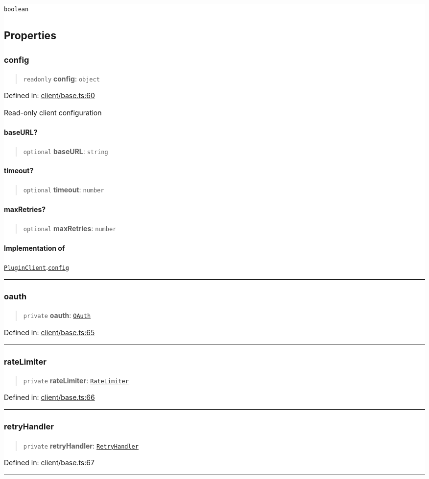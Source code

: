 `boolean`

## Properties

### config

> `readonly` **config**: `object`

Defined in: [client/base.ts:60](https://github.com/kage1020/x-ads-sdk/blob/main/src/client/base.ts#L60)

Read-only client configuration

#### baseURL?

> `optional` **baseURL**: `string`

#### timeout?

> `optional` **timeout**: `number`

#### maxRetries?

> `optional` **maxRetries**: `number`

#### Implementation of

[`PluginClient`](../interfaces/PluginClient.md).[`config`](../interfaces/PluginClient.md#config)

***

### oauth

> `private` **oauth**: [`OAuth`](OAuth.md)

Defined in: [client/base.ts:65](https://github.com/kage1020/x-ads-sdk/blob/main/src/client/base.ts#L65)

***

### rateLimiter

> `private` **rateLimiter**: [`RateLimiter`](RateLimiter.md)

Defined in: [client/base.ts:66](https://github.com/kage1020/x-ads-sdk/blob/main/src/client/base.ts#L66)

***

### retryHandler

> `private` **retryHandler**: [`RetryHandler`](RetryHandler.md)

Defined in: [client/base.ts:67](https://github.com/kage1020/x-ads-sdk/blob/main/src/client/base.ts#L67)

***
